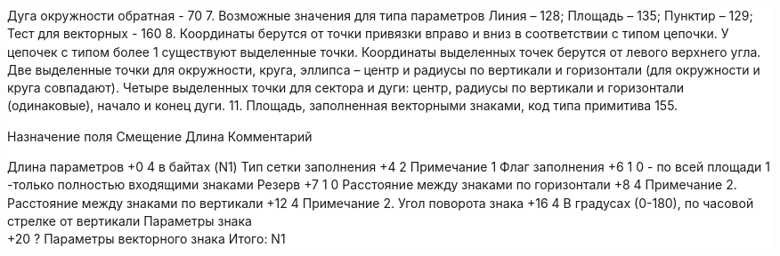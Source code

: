Дуга окружности обратная - 70
7. Возможные значения для типа параметров
Линия – 128;
Площадь – 135;
Пунктир – 129;
Тест для векторных - 160
8. Координаты берутся от точки привязки вправо и вниз в соответствии с типом цепочки. У цепочек с типом более 1 существуют выделенные точки. Координаты выделенных точек берутся от левого верхнего угла.   Две выделенные точки для окружности, круга, эллипса – центр и радиусы по вертикали и горизонтали (для окружности и круга совпадают). Четыре выделенных точки для сектора и дуги: центр,  радиусы по вертикали и горизонтали (одинаковые), начало и конец дуги.
11. Площадь, заполненная векторными знаками, код типа примитива  155.

Назначение поля
Смещение
Длина
Комментарий

Длина параметров
+0
4
в байтах (N1)
Тип сетки заполнения
+4
2
Примечание 1
Флаг заполнения
+6
1
0 - по всей площади                                   1 -только полностью входящими знаками
Резерв
+7
1
0
Расстояние между знаками по горизонтали
+8
4
Примечание 2.
Расстояние между знаками по вертикали
+12
4
Примечание 2.
Угол поворота знака
+16
4
В градусах (0-180), по часовой стрелке от вертикали
Параметры знака  
+20
?
Параметры векторного знака
Итого:   N1
